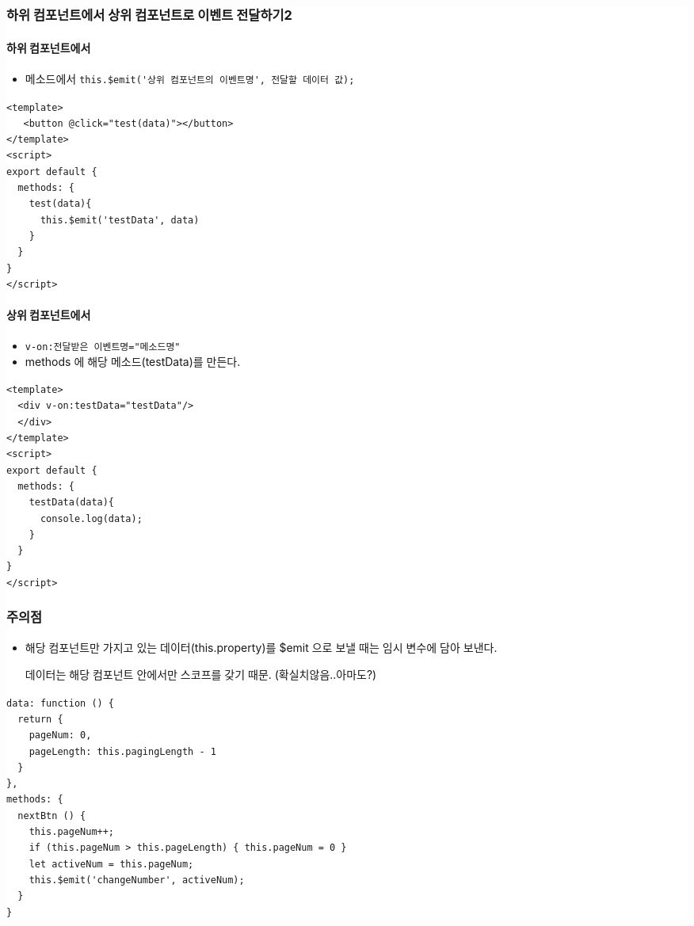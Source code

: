 ### 하위 컴포넌트에서 상위 컴포넌트로 이벤트 전달하기2

#### 하위 컴포넌트에서

* 메소드에서 `this.$emit('상위 컴포넌트의 이벤트명', 전달할 데이터 값);`

```text
<template>
   <button @click="test(data)"></button>
</template>
<script>
export default {
  methods: {
    test(data){
      this.$emit('testData', data)
    }
  }
}
</script>
```

#### 상위 컴포넌트에서

* `v-on:전달받은 이벤트명="메소드명"`
* methods 에 해당 메소드\(testData\)를 만든다.

```text
<template>
  <div v-on:testData="testData"/>
  </div>
</template>
<script>
export default {
  methods: {
    testData(data){
      console.log(data);
    }
  }
}
</script>
```

### 주의점

* 해당 컴포넌트만 가지고 있는 데이터\(this.property\)를 $emit 으로 보낼 때는 임시 변수에 담아 보낸다.

  데이터는 해당 컴포넌트 안에서만 스코프를 갖기 때문. \(확실치않음..아마도?\)

```text
data: function () {
  return {
    pageNum: 0,
    pageLength: this.pagingLength - 1
  }
},
methods: {
  nextBtn () {
    this.pageNum++;
    if (this.pageNum > this.pageLength) { this.pageNum = 0 }
    let activeNum = this.pageNum;
    this.$emit('changeNumber', activeNum);
  }
}
```



